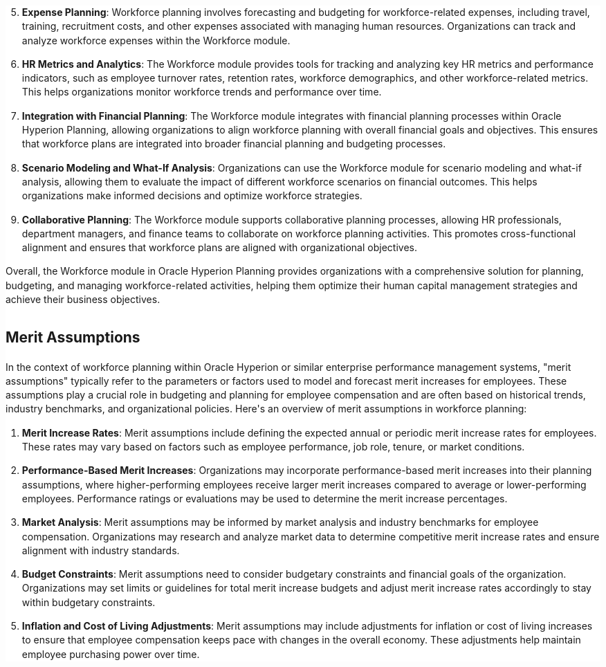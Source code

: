5. **Expense Planning**: Workforce planning involves forecasting and budgeting for workforce-related expenses, including travel, training, recruitment costs, and other expenses associated with managing human resources. Organizations can track and analyze workforce expenses within the Workforce module.

6. **HR Metrics and Analytics**: The Workforce module provides tools for tracking and analyzing key HR metrics and performance indicators, such as employee turnover rates, retention rates, workforce demographics, and other workforce-related metrics. This helps organizations monitor workforce trends and performance over time.

7. **Integration with Financial Planning**: The Workforce module integrates with financial planning processes within Oracle Hyperion Planning, allowing organizations to align workforce planning with overall financial goals and objectives. This ensures that workforce plans are integrated into broader financial planning and budgeting processes.

8. **Scenario Modeling and What-If Analysis**: Organizations can use the Workforce module for scenario modeling and what-if analysis, allowing them to evaluate the impact of different workforce scenarios on financial outcomes. This helps organizations make informed decisions and optimize workforce strategies.

9. **Collaborative Planning**: The Workforce module supports collaborative planning processes, allowing HR professionals, department managers, and finance teams to collaborate on workforce planning activities. This promotes cross-functional alignment and ensures that workforce plans are aligned with organizational objectives.

Overall, the Workforce module in Oracle Hyperion Planning provides organizations with a comprehensive solution for planning, budgeting, and managing workforce-related activities, helping them optimize their human capital management strategies and achieve their business objectives.

## Merit Assumptions

In the context of workforce planning within Oracle Hyperion or similar enterprise performance management systems, "merit assumptions" typically refer to the parameters or factors used to model and forecast merit increases for employees. These assumptions play a crucial role in budgeting and planning for employee compensation and are often based on historical trends, industry benchmarks, and organizational policies. Here's an overview of merit assumptions in workforce planning:

1. **Merit Increase Rates**: Merit assumptions include defining the expected annual or periodic merit increase rates for employees. These rates may vary based on factors such as employee performance, job role, tenure, or market conditions.

2. **Performance-Based Merit Increases**: Organizations may incorporate performance-based merit increases into their planning assumptions, where higher-performing employees receive larger merit increases compared to average or lower-performing employees. Performance ratings or evaluations may be used to determine the merit increase percentages.

3. **Market Analysis**: Merit assumptions may be informed by market analysis and industry benchmarks for employee compensation. Organizations may research and analyze market data to determine competitive merit increase rates and ensure alignment with industry standards.

4. **Budget Constraints**: Merit assumptions need to consider budgetary constraints and financial goals of the organization. Organizations may set limits or guidelines for total merit increase budgets and adjust merit increase rates accordingly to stay within budgetary constraints.

5. **Inflation and Cost of Living Adjustments**: Merit assumptions may include adjustments for inflation or cost of living increases to ensure that employee compensation keeps pace with changes in the overall economy. These adjustments help maintain employee purchasing power over time.
